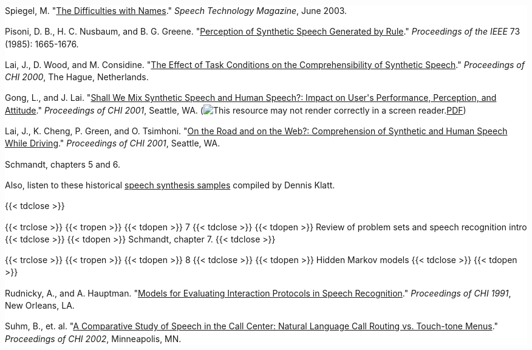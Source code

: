 
Spiegel, M. "[The Difficulties with Names](http://www.speechtechmag.com/Articles/Editorial/Feature/The-Difficulties-with-Names-29614.aspx)." _Speech Technology Magazine_, June 2003.

Pisoni, D. B., H. C. Nusbaum, and B. G. Greene. "[Perception of Synthetic Speech Generated by Rule](http://ieeexplore.ieee.org/iel5/5/31355/01457614.pdf?tp=&arnumber=1457614&isnumber=31355)." _Proceedings of the IEEE_ 73 (1985): 1665-1676.

Lai, J., D. Wood, and M. Considine. "[The Effect of Task Conditions on the Comprehensibility of Synthetic Speech](http://doi.acm.org/10.1145/332040.332451)." _Proceedings of CHI 2000_, The Hague, Netherlands.

Gong, L., and J. Lai. "[Shall We Mix Synthetic Speech and Human Speech?: Impact on User's Performance, Perception, and Attitude](http://doi.acm.org/10.1145/332040.332451)." _Proceedings of CHI 2001_, Seattle, WA. (![This resource may not render correctly in a screen reader.](/images/inacessible.gif)[PDF](http://www.csis.pace.edu/~ctappert/dps/pdf/lai/mix.pdf))

Lai, J., K. Cheng, P. Green, and O. Tsimhoni. "[On the Road and on the Web?: Comprehension of Synthetic and Human Speech While Driving](http://doi.acm.org/10.1145/365024.365100)." _Proceedings of CHI 2001_, Seattle, WA.

Schmandt, chapters 5 and 6.

Also, listen to these historical [speech synthesis samples](http://www.acoustics.hut.fi/publications/files/theses/lemmetty_mst/appa.html) compiled by Dennis Klatt.


{{< tdclose >}}

{{< trclose >}}
{{< tropen >}}
{{< tdopen >}}
7
{{< tdclose >}}
{{< tdopen >}}
Review of problem sets and speech recognition intro
{{< tdclose >}}
{{< tdopen >}}
Schmandt, chapter 7.
{{< tdclose >}}

{{< trclose >}}
{{< tropen >}}
{{< tdopen >}}
8
{{< tdclose >}}
{{< tdopen >}}
Hidden Markov models
{{< tdclose >}}
{{< tdopen >}}


Rudnicky, A., and A. Hauptman. "[Models for Evaluating Interaction Protocols in Speech Recognition](http://doi.acm.org/10.1145/108844.108919)." _Proceedings of CHI 1991_, New Orleans, LA.

Suhm, B., et. al. "[A Comparative Study of Speech in the Call Center: Natural Language Call Routing vs. Touch-tone Menus](http://doi.acm.org/10.1145/503376.503427)." _Proceedings of CHI 2002_, Minneapolis, MN.
